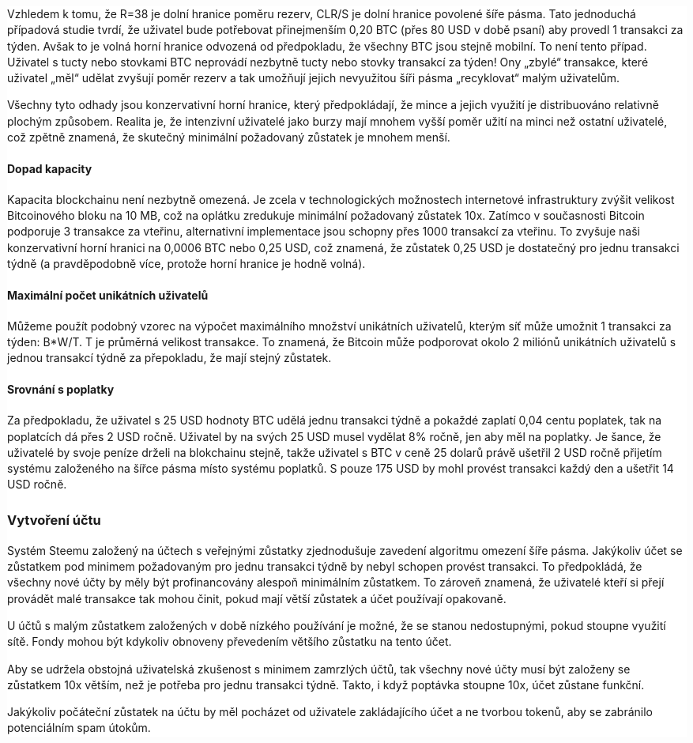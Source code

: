 Vzhledem k tomu, že R=38 je dolní hranice poměru rezerv, CLR/S je dolní hranice povolené šíře pásma. Tato jednoduchá případová studie tvrdí, že uživatel bude potřebovat přinejmenším 0,20 BTC (přes 80 USD v době psaní) aby provedl 1 transakci za týden. Avšak to je volná horní hranice odvozená od předpokladu, že všechny BTC jsou stejně mobilní. To není tento případ. Uživatel s tucty nebo stovkami BTC neprovádí nezbytně tucty nebo stovky transakcí za týden! Ony „zbylé“ transakce, které uživatel „měl“ udělat zvyšují poměr rezerv a tak umožňují jejich nevyužitou šíři pásma „recyklovat“ malým uživatelům.

Všechny tyto odhady jsou konzervativní horní hranice, který předpokládají, že mince a jejich využití je distribuováno relativně plochým způsobem. Realita je, že intenzivní uživatelé jako burzy mají mnohem vyšší poměr užití na minci než ostatní uživatelé, což zpětně znamená, že skutečný minimální požadovaný zůstatek je mnohem menší.

#### Dopad kapacity

Kapacita blockchainu není nezbytně omezená. Je zcela v technologických možnostech internetové infrastruktury zvýšit velikost Bitcoinového bloku na 10 MB, což na oplátku zredukuje minimální požadovaný zůstatek 10x. Zatímco v současnosti Bitcoin podporuje 3 transakce za vteřinu, alternativní implementace jsou schopny přes 1000 transakcí za vteřinu. To zvyšuje naši konzervativní horní hranici na 0,0006 BTC nebo 0,25 USD, což znamená, že zůstatek 0,25 USD je dostatečný pro jednu transakci týdně (a pravděpodobně více, protože horní hranice je hodně volná).

#### Maximální počet unikátních uživatelů

Můžeme použít podobný vzorec na výpočet maximálního množství unikátních uživatelů, kterým síť může umožnit 1 transakci za týden: B\*W/T. T je průměrná velikost transakce. To znamená, že Bitcoin může podporovat okolo 2 miliónů unikátních uživatelů s jednou transakcí týdně za přepokladu, že mají stejný zůstatek.

#### Srovnání s poplatky

Za předpokladu, že uživatel s 25 USD hodnoty BTC udělá jednu transakci týdně a pokaždé zaplatí 0,04 centu poplatek, tak na poplatcích dá přes 2 USD ročně. Uživatel by na svých 25 USD musel vydělat 8% ročně, jen aby měl na poplatky. Je šance, že uživatelé by svoje peníze drželi na blokchainu stejně, takže uživatel s BTC v ceně 25 dolarů právě ušetřil 2 USD ročně přijetím systému založeného na šířce pásma místo systému poplatků. S pouze 175 USD by mohl provést transakci každý den a ušetřit 14 USD ročně.

### Vytvoření účtu

Systém Steemu založený na účtech s veřejnými zůstatky zjednodušuje zavedení algoritmu omezení šíře pásma. Jakýkoliv účet se zůstatkem pod minimem požadovaným pro jednu transakci týdně by nebyl schopen provést transakci. To předpokládá, že všechny nové účty by měly být profinancovány alespoň minimálním zůstatkem. To zároveň znamená, že uživatelé kteří si přejí provádět malé transakce tak mohou činit, pokud mají větší zůstatek a účet používají opakovaně.

U účtů s malým zůstatkem založených v době nízkého používání je možné, že se stanou nedostupnými, pokud stoupne využití sítě. Fondy mohou být kdykoliv obnoveny převedením většího zůstatku na tento účet.

Aby se udržela obstojná uživatelská zkušenost s minimem zamrzlých účtů, tak všechny nové účty musí být založeny se zůstatkem 10x větším, než je potřeba pro jednu transakci týdně. Takto, i když poptávka stoupne 10x, účet zůstane funkční.

Jakýkoliv počáteční zůstatek na účtu by měl pocházet od uživatele zakládajícího účet a ne tvorbou tokenů, aby se zabránilo potenciálním spam útokům.
